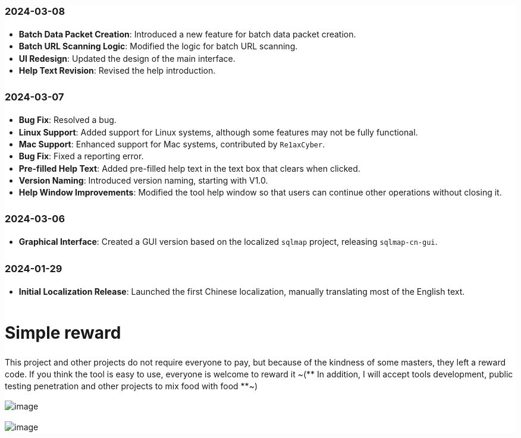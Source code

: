### 2024-03-08

- **Batch Data Packet Creation**: Introduced a new feature for batch data packet creation.
- **Batch URL Scanning Logic**: Modified the logic for batch URL scanning.
- **UI Redesign**: Updated the design of the main interface.
- **Help Text Revision**: Revised the help introduction.

### 2024-03-07

- **Bug Fix**: Resolved a bug.
- **Linux Support**: Added support for Linux systems, although some features may not be fully functional.
- **Mac Support**: Enhanced support for Mac systems, contributed by `Re1axCyber`.
- **Bug Fix**: Fixed a reporting error.
- **Pre-filled Help Text**: Added pre-filled help text in the text box that clears when clicked.
- **Version Naming**: Introduced version naming, starting with V1.0.
- **Help Window Improvements**: Modified the tool help window so that users can continue other operations without closing it.

### 2024-03-06

- **Graphical Interface**: Created a GUI version based on the localized `sqlmap` project, releasing `sqlmap-cn-gui`.

### 2024-01-29

- **Initial Localization Release**: Launched the first Chinese localization, manually translating most of the English text.

# Simple reward

This project and other projects do not require everyone to pay, but because of the kindness of some masters, they left a reward code. If you think the tool is easy to use, everyone is welcome to reward it ~(** In addition, I will accept tools development, public testing penetration and other projects to mix food with food **~)

![image](https://github.com/honmashironeko/sqlmap-gui/assets/139044047/50ffc1be-6c2a-45cc-8e19-4e8606e96f60)

![image](https://github.com/honmashironeko/sqlmap-gui/assets/139044047/ffa9661d-caaf-4840-b95d-3309d636fce9)
